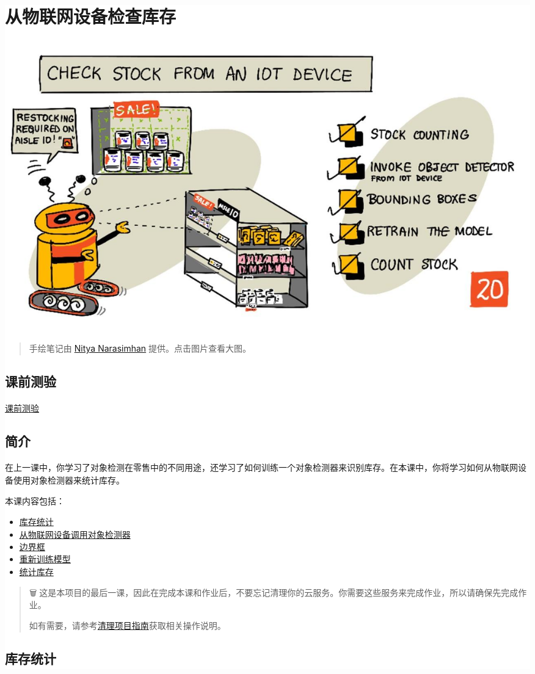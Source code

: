 
# 从物联网设备检查库存

![本课的手绘笔记概览](../../../../../translated_images/lesson-20.0211df9551a8abb300fc8fcf7dc2789468dea2eabe9202273ac077b0ba37f15e.zh.jpg)

> 手绘笔记由 [Nitya Narasimhan](https://github.com/nitya) 提供。点击图片查看大图。

## 课前测验

[课前测验](https://black-meadow-040d15503.1.azurestaticapps.net/quiz/39)

## 简介

在上一课中，你学习了对象检测在零售中的不同用途，还学习了如何训练一个对象检测器来识别库存。在本课中，你将学习如何从物联网设备使用对象检测器来统计库存。

本课内容包括：

* [库存统计](../../../../../5-retail/lessons/2-check-stock-device)
* [从物联网设备调用对象检测器](../../../../../5-retail/lessons/2-check-stock-device)
* [边界框](../../../../../5-retail/lessons/2-check-stock-device)
* [重新训练模型](../../../../../5-retail/lessons/2-check-stock-device)
* [统计库存](../../../../../5-retail/lessons/2-check-stock-device)

> 🗑 这是本项目的最后一课，因此在完成本课和作业后，不要忘记清理你的云服务。你需要这些服务来完成作业，所以请确保先完成作业。
>
> 如有需要，请参考[清理项目指南](../../../clean-up.md)获取相关操作说明。

## 库存统计
